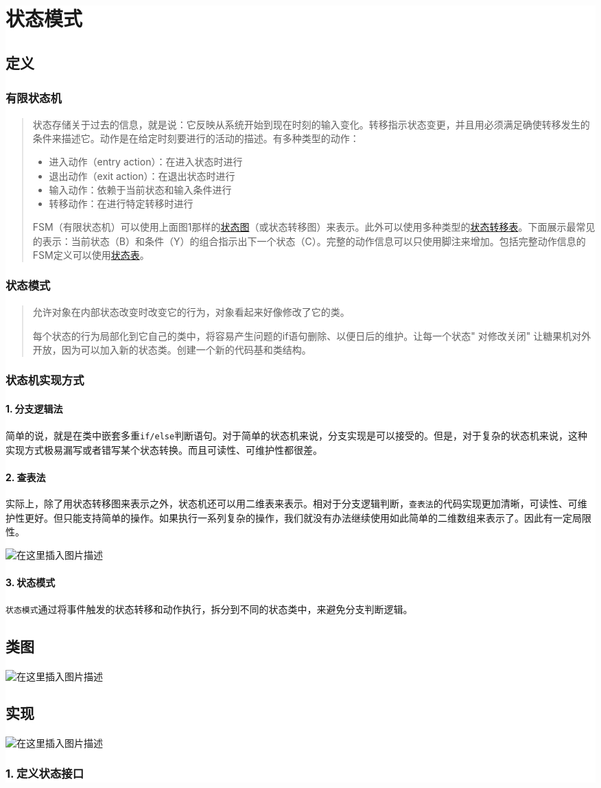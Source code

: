 # 状态模式

## 定义

### 有限状态机

> 状态存储关于过去的信息，就是说：它反映从系统开始到现在时刻的输入变化。转移指示状态变更，并且用必须满足确使转移发生的条件来描述它。动作是在给定时刻要进行的活动的描述。有多种类型的动作：
>
> - 进入动作（entry action）：在进入状态时进行
> - 退出动作（exit action）：在退出状态时进行
> - 输入动作：依赖于当前状态和输入条件进行
> - 转移动作：在进行特定转移时进行
>
> FSM（有限状态机）可以使用上面图1那样的[状态图](https://zh.wikipedia.org/wiki/状态图)（或状态转移图）来表示。此外可以使用多种类型的[状态转移表](https://zh.wikipedia.org/wiki/状态转移表)。下面展示最常见的表示：当前状态（B）和条件（Y）的组合指示出下一个状态（C）。完整的动作信息可以只使用脚注来增加。包括完整动作信息的FSM定义可以使用[状态表](https://zh.wikipedia.org/w/index.php?title=虚拟有限状态机&action=edit&redlink=1)。

### 状态模式

> 允许对象在内部状态改变时改变它的行为，对象看起来好像修改了它的类。
>
> 每个状态的行为局部化到它自己的类中，将容易产生问题的if语句删除、以便日后的维护。让每一个状态" 对修改关闭" 让糖果机对外开放，因为可以加入新的状态类。创建一个新的代码基和类结构。

### 状态机实现方式

#### 1. 分支逻辑法

简单的说，就是在类中嵌套多重`if/else`判断语句。对于简单的状态机来说，分支实现是可以接受的。但是，对于复杂的状态机来说，这种实现方式极易漏写或者错写某个状态转换。而且可读性、可维护性都很差。

#### 2. 查表法

实际上，除了用状态转移图来表示之外，状态机还可以用二维表来表示。相对于分支逻辑判断，`查表法`的代码实现更加清晰，可读性、可维护性更好。但只能支持简单的操作。如果执行一系列复杂的操作，我们就没有办法继续使用如此简单的二维数组来表示了。因此有一定局限性。

![在这里插入图片描述](https://img-blog.csdnimg.cn/20200621162102201.png)

#### 3. 状态模式

`状态模式`通过将事件触发的状态转移和动作执行，拆分到不同的状态类中，来避免分支判断逻辑。

## 类图

![在这里插入图片描述](https://img-blog.csdnimg.cn/20200621161917830.png)

## 实现

![在这里插入图片描述](https://img-blog.csdnimg.cn/2020062116201329.png)

### 1. 定义状态接口
